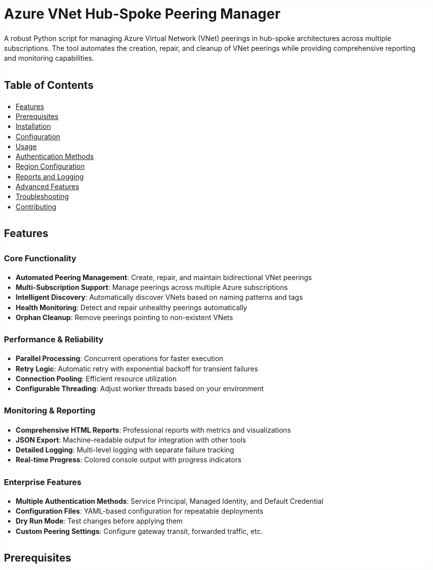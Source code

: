 # Azure VNet Hub-Spoke Peering Manager

A robust Python script for managing Azure Virtual Network (VNet) peerings in hub-spoke architectures across multiple subscriptions. The tool automates the creation, repair, and cleanup of VNet peerings while providing comprehensive reporting and monitoring capabilities.

## Table of Contents
- [Features](#features)
- [Prerequisites](#prerequisites)
- [Installation](#installation)
- [Configuration](#configuration)
- [Usage](#usage)
- [Authentication Methods](#authentication-methods)
- [Region Configuration](#region-configuration)
- [Reports and Logging](#reports-and-logging)
- [Advanced Features](#advanced-features)
- [Troubleshooting](#troubleshooting)
- [Contributing](#contributing)

## Features

### Core Functionality
- **Automated Peering Management**: Create, repair, and maintain bidirectional VNet peerings
- **Multi-Subscription Support**: Manage peerings across multiple Azure subscriptions
- **Intelligent Discovery**: Automatically discover VNets based on naming patterns and tags
- **Health Monitoring**: Detect and repair unhealthy peerings automatically
- **Orphan Cleanup**: Remove peerings pointing to non-existent VNets

### Performance & Reliability
- **Parallel Processing**: Concurrent operations for faster execution
- **Retry Logic**: Automatic retry with exponential backoff for transient failures
- **Connection Pooling**: Efficient resource utilization
- **Configurable Threading**: Adjust worker threads based on your environment

### Monitoring & Reporting
- **Comprehensive HTML Reports**: Professional reports with metrics and visualizations
- **JSON Export**: Machine-readable output for integration with other tools
- **Detailed Logging**: Multi-level logging with separate failure tracking
- **Real-time Progress**: Colored console output with progress indicators

### Enterprise Features
- **Multiple Authentication Methods**: Service Principal, Managed Identity, and Default Credential
- **Configuration Files**: YAML-based configuration for repeatable deployments
- **Dry Run Mode**: Test changes before applying them
- **Custom Peering Settings**: Configure gateway transit, forwarded traffic, etc.

## Prerequisites
